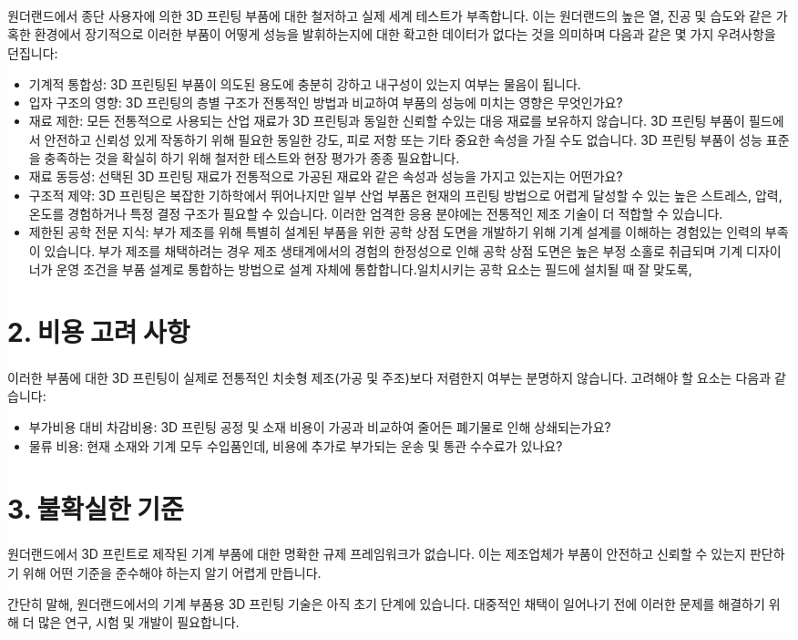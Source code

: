 <script>
     (adsbygoogle = window.adsbygoogle || []).push({});
</script>

원더랜드에서 종단 사용자에 의한 3D 프린팅 부품에 대한 철저하고 실제 세계 테스트가 부족합니다. 이는 원더랜드의 높은 열, 진공 및 습도와 같은 가혹한 환경에서 장기적으로 이러한 부품이 어떻게 성능을 발휘하는지에 대한 확고한 데이터가 없다는 것을 의미하며 다음과 같은 몇 가지 우려사항을 던집니다:

- 기계적 통합성: 3D 프린팅된 부품이 의도된 용도에 충분히 강하고 내구성이 있는지 여부는 물음이 됩니다.
- 입자 구조의 영향: 3D 프린팅의 층별 구조가 전통적인 방법과 비교하여 부품의 성능에 미치는 영향은 무엇인가요?
- 재료 제한: 모든 전통적으로 사용되는 산업 재료가 3D 프린팅과 동일한 신뢰할 수있는 대응 재료를 보유하지 않습니다. 3D 프린팅 부품이 필드에서 안전하고 신뢰성 있게 작동하기 위해 필요한 동일한 강도, 피로 저항 또는 기타 중요한 속성을 가질 수도 없습니다. 3D 프린팅 부품이 성능 표준을 충족하는 것을 확실히 하기 위해 철저한 테스트와 현장 평가가 종종 필요합니다.
- 재료 동등성: 선택된 3D 프린팅 재료가 전통적으로 가공된 재료와 같은 속성과 성능을 가지고 있는지는 어떤가요?
- 구조적 제약: 3D 프린팅은 복잡한 기하학에서 뛰어나지만 일부 산업 부품은 현재의 프린팅 방법으로 어렵게 달성할 수 있는 높은 스트레스, 압력, 온도를 경험하거나 특정 결정 구조가 필요할 수 있습니다. 이러한 엄격한 응용 분야에는 전통적인 제조 기술이 더 적합할 수 있습니다.
- 제한된 공학 전문 지식: 부가 제조를 위해 특별히 설계된 부품을 위한 공학 상점 도면을 개발하기 위해 기계 설계를 이해하는 경험있는 인력의 부족이 있습니다. 부가 제조를 채택하려는 경우 제조 생태계에서의 경험의 한정성으로 인해 공학 상점 도면은 높은 부정 소홀로 취급되며 기계 디자이너가 운영 조건을 부품 설계로 통합하는 방법으로 설계 자체에 통합합니다.일치시키는 공학 요소는 필드에 설치될 때 잘 맞도록,

# 2. 비용 고려 사항

이러한 부품에 대한 3D 프린팅이 실제로 전통적인 치솟형 제조(가공 및 주조)보다 저렴한지 여부는 분명하지 않습니다. 고려해야 할 요소는 다음과 같습니다:



<ins class="adsbygoogle"
     style="display:block"
     data-ad-client="ca-pub-4877378276818686"
     data-ad-slot="1107185301"
     data-ad-format="auto"
     data-full-width-responsive="true"></ins>

<script>
     (adsbygoogle = window.adsbygoogle || []).push({});
</script>

- 부가비용 대비 차감비용: 3D 프린팅 공정 및 소재 비용이 가공과 비교하여 줄어든 폐기물로 인해 상쇄되는가요?
- 물류 비용: 현재 소재와 기계 모두 수입품인데, 비용에 추가로 부가되는 운송 및 통관 수수료가 있나요?

# 3. 불확실한 기준

원더랜드에서 3D 프린트로 제작된 기계 부품에 대한 명확한 규제 프레임워크가 없습니다. 이는 제조업체가 부품이 안전하고 신뢰할 수 있는지 판단하기 위해 어떤 기준을 준수해야 하는지 알기 어렵게 만듭니다.

간단히 말해, 원더랜드에서의 기계 부품용 3D 프린팅 기술은 아직 초기 단계에 있습니다. 대중적인 채택이 일어나기 전에 이러한 문제를 해결하기 위해 더 많은 연구, 시험 및 개발이 필요합니다.



<ins class="adsbygoogle"
     style="display:block"
     data-ad-client="ca-pub-4877378276818686"
     data-ad-slot="1107185301"
     data-ad-format="auto"
     data-full-width-responsive="true"></ins>
